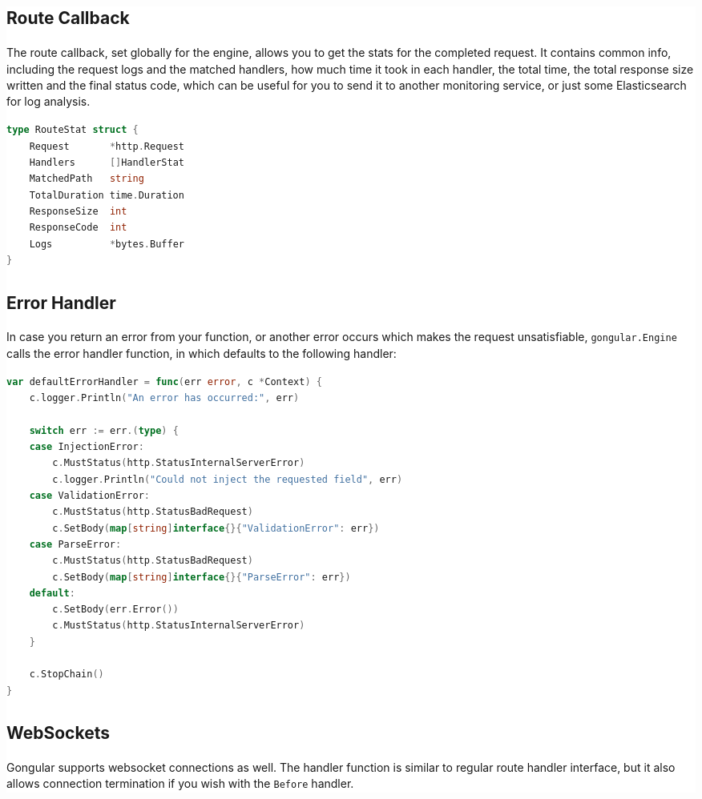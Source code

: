 ## Route Callback

The route callback, set globally for the engine, allows you to get the stats for the completed request. It contains common info, including the request logs and the matched handlers, how much time it took in each handler, the total time, the total response size written and the final status code, which can be useful for you to send it to another monitoring service, or just some Elasticsearch for log analysis.

```go
type RouteStat struct {
    Request       *http.Request
    Handlers      []HandlerStat
    MatchedPath   string
    TotalDuration time.Duration
    ResponseSize  int
    ResponseCode  int
    Logs          *bytes.Buffer
}
```

## Error Handler

In case you return an error from your function, or another error occurs which makes the request unsatisfiable, `gongular.Engine` calls the error handler function, in which defaults to the following handler:

```go
var defaultErrorHandler = func(err error, c *Context) {
	c.logger.Println("An error has occurred:", err)

	switch err := err.(type) {
	case InjectionError:
		c.MustStatus(http.StatusInternalServerError)
		c.logger.Println("Could not inject the requested field", err)
	case ValidationError:
		c.MustStatus(http.StatusBadRequest)
		c.SetBody(map[string]interface{}{"ValidationError": err})
	case ParseError:
		c.MustStatus(http.StatusBadRequest)
		c.SetBody(map[string]interface{}{"ParseError": err})
	default:
		c.SetBody(err.Error())
		c.MustStatus(http.StatusInternalServerError)
	}

	c.StopChain()
}
```

## WebSockets

Gongular supports websocket connections as well. The handler function is similar to regular route handler interface, but it also allows connection termination if you wish with the `Before` handler.
